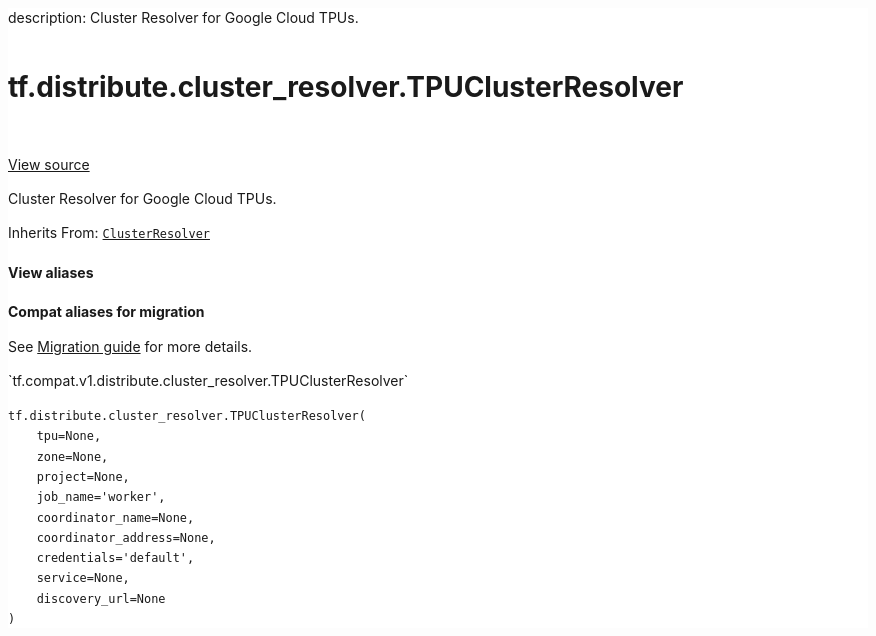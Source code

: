description: Cluster Resolver for Google Cloud TPUs.

<div itemscope itemtype="http://developers.google.com/ReferenceObject">
<meta itemprop="name" content="tf.distribute.cluster_resolver.TPUClusterResolver" />
<meta itemprop="path" content="Stable" />
<meta itemprop="property" content="__enter__"/>
<meta itemprop="property" content="__exit__"/>
<meta itemprop="property" content="__init__"/>
<meta itemprop="property" content="cluster_spec"/>
<meta itemprop="property" content="connect"/>
<meta itemprop="property" content="get_coordination_service_leader"/>
<meta itemprop="property" content="get_job_name"/>
<meta itemprop="property" content="get_master"/>
<meta itemprop="property" content="get_tpu_system_metadata"/>
<meta itemprop="property" content="master"/>
<meta itemprop="property" content="num_accelerators"/>
<meta itemprop="property" content="set_tpu_topology"/>
</div>

# tf.distribute.cluster_resolver.TPUClusterResolver



<table class="tfo-notebook-buttons tfo-api nocontent" align="left">

</table>

<a target="_blank" class="external" href="/code/stable/tensorflow/python/distribute/cluster_resolver/tpu/tpu_cluster_resolver.py">View source</a>



Cluster Resolver for Google Cloud TPUs.

Inherits From: [`ClusterResolver`](../../../tf/distribute/cluster_resolver/ClusterResolver.md)

<section class="expandable">
  <h4 class="showalways">View aliases</h4>
  <p>
<b>Compat aliases for migration</b>
<p>See
<a href="https://www.tensorflow.org/guide/migrate">Migration guide</a> for
more details.</p>
<p>`tf.compat.v1.distribute.cluster_resolver.TPUClusterResolver`</p>
</p>
</section>

<pre class="devsite-click-to-copy prettyprint lang-py tfo-signature-link">
<code>tf.distribute.cluster_resolver.TPUClusterResolver(
    tpu=None,
    zone=None,
    project=None,
    job_name=&#x27;worker&#x27;,
    coordinator_name=None,
    coordinator_address=None,
    credentials=&#x27;default&#x27;,
    service=None,
    discovery_url=None
)
</code></pre>
